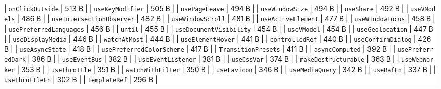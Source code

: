 | `onClickOutside`           | 513 B       |
| `useKeyModifier`           | 505 B       |
| `usePageLeave`             | 494 B       |
| `useWindowSize`            | 494 B       |
| `useShare`                 | 492 B       |
| `useVModels`               | 486 B       |
| `useIntersectionObserver`  | 482 B       |
| `useWindowScroll`          | 481 B       |
| `useActiveElement`         | 477 B       |
| `useWindowFocus`           | 458 B       |
| `usePreferredLanguages`    | 456 B       |
| `until`                    | 455 B       |
| `useDocumentVisibility`    | 454 B       |
| `useVModel`                | 454 B       |
| `useGeolocation`           | 447 B       |
| `useDisplayMedia`          | 446 B       |
| `watchAtMost`              | 444 B       |
| `useElementHover`          | 441 B       |
| `controlledRef`            | 440 B       |
| `useConfirmDialog`         | 426 B       |
| `useAsyncState`            | 418 B       |
| `usePreferredColorScheme`  | 417 B       |
| `TransitionPresets`        | 411 B       |
| `asyncComputed`            | 392 B       |
| `usePreferredDark`         | 386 B       |
| `useEventBus`              | 382 B       |
| `useEventListener`         | 381 B       |
| `useCssVar`                | 374 B       |
| `makeDestructurable`       | 363 B       |
| `useWebWorker`             | 353 B       |
| `useThrottle`              | 351 B       |
| `watchWithFilter`          | 350 B       |
| `useFavicon`               | 346 B       |
| `useMediaQuery`            | 342 B       |
| `useRafFn`                 | 337 B       |
| `useThrottleFn`            | 302 B       |
| `templateRef`              | 296 B       |